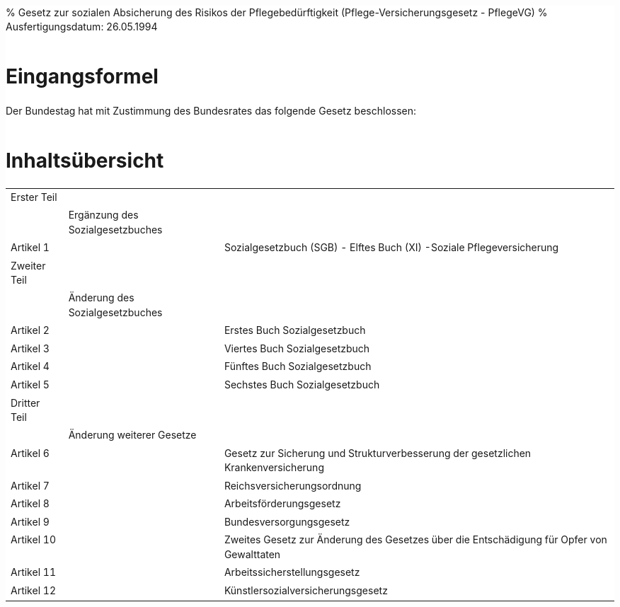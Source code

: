 % Gesetz zur sozialen Absicherung des Risikos der Pflegebedürftigkeit  (Pflege-Versicherungsgesetz - PflegeVG)
% Ausfertigungsdatum: 26.05.1994
 
# Eingangsformel

Der Bundestag hat mit Zustimmung des Bundesrates das folgende Gesetz beschlossen:

# Inhaltsübersicht

|               |                                                                           |                                                                                                                                                                                                 |
|:----|:----------|:--------------------------------------------------------|
| Erster Teil   |                                                                           |                                                                                                                                                                                                 |
|               | Ergänzung des Sozialgesetzbuches                                          |                                                                                                                                                                                                 |
| Artikel 1     |                                                                           | Sozialgesetzbuch (SGB) - Elftes Buch (XI) -Soziale Pflegeversicherung                                                                                                                           |
| Zweiter Teil  |                                                                           |                                                                                                                                                                                                 |
|               | Änderung des Sozialgesetzbuches                                           |                                                                                                                                                                                                 |
| Artikel 2     |                                                                           | Erstes Buch Sozialgesetzbuch                                                                                                                                                                    |
| Artikel 3     |                                                                           | Viertes Buch Sozialgesetzbuch                                                                                                                                                                   |
| Artikel 4     |                                                                           | Fünftes Buch Sozialgesetzbuch                                                                                                                                                                   |
| Artikel 5     |                                                                           | Sechstes Buch Sozialgesetzbuch                                                                                                                                                                  |
| Dritter Teil  |                                                                           |                                                                                                                                                                                                 |
|               | Änderung weiterer Gesetze                                                 |                                                                                                                                                                                                 |
| Artikel 6     |                                                                           | Gesetz zur Sicherung und Strukturverbesserung der gesetzlichen Krankenversicherung                                                                                                              |
| Artikel 7     |                                                                           | Reichsversicherungsordnung                                                                                                                                                                      |
| Artikel 8     |                                                                           | Arbeitsförderungsgesetz                                                                                                                                                                         |
| Artikel 9     |                                                                           | Bundesversorgungsgesetz                                                                                                                                                                         |
| Artikel 10    |                                                                           | Zweites Gesetz zur Änderung des Gesetzes über die Entschädigung für Opfer von Gewalttaten                                                                                                       |
| Artikel 11    |                                                                           | Arbeitssicherstellungsgesetz                                                                                                                                                                    |
| Artikel 12    |                                                                           | Künstlersozialversicherungsgesetz                                                                                                                                                               |